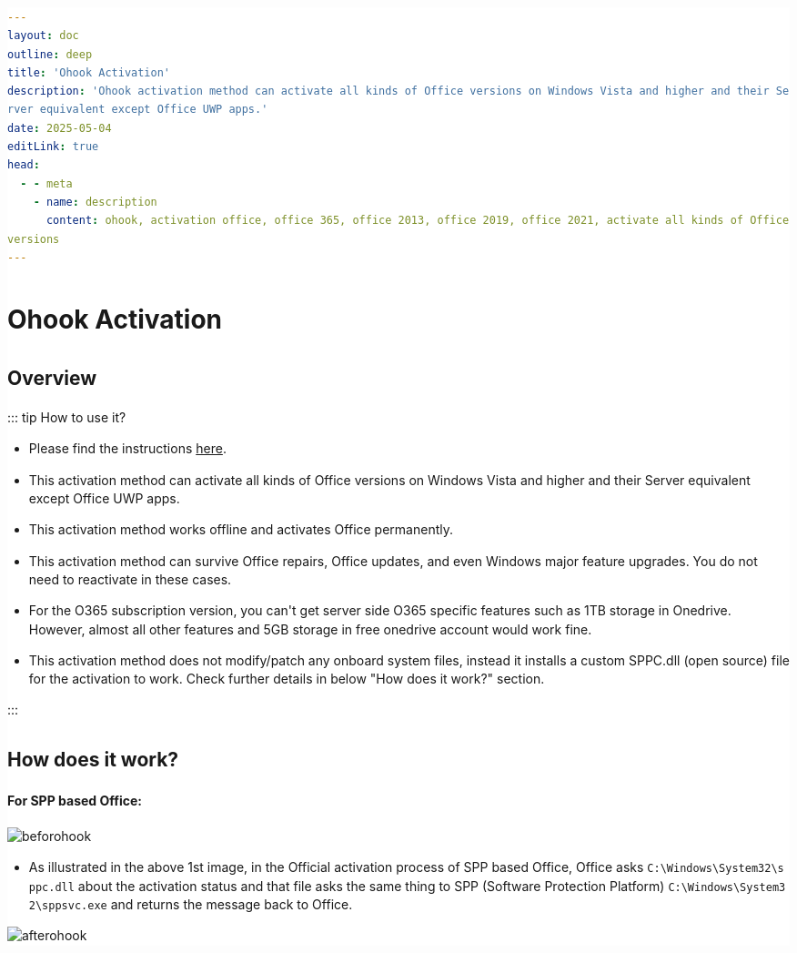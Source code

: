 ```yaml
---
layout: doc
outline: deep
title: 'Ohook Activation'
description: 'Ohook activation method can activate all kinds of Office versions on Windows Vista and higher and their Server equivalent except Office UWP apps.'
date: 2025-05-04
editLink: true
head:
  - - meta
    - name: description
      content: ohook, activation office, office 365, office 2013, office 2019, office 2021, activate all kinds of Office versions
---
```


# Ohook Activation

## Overview

::: tip How to use it?

- Please find the instructions [here](index#step2).

- This activation method can activate all kinds of Office versions on Windows Vista and higher and their Server equivalent except Office UWP apps.
- This activation method works offline and activates Office permanently.
- This activation method can survive Office repairs, Office updates, and even Windows major feature upgrades. You do not need to reactivate in these cases.
- For the O365 subscription version, you can't get server side O365 specific features such as 1TB storage in Onedrive. However, almost all other features and 5GB storage in free onedrive account would work fine.
- This activation method does not modify/patch any onboard system files, instead it installs a custom SPPC.dll (open source) file for the activation to work. Check further details in below "How does it work?" section.

:::

## How does it work?

#### For SPP based Office:

![beforohook](/mas_before_ohook.svg)

-   As illustrated in the above 1st image, in the Official activation process of SPP based Office, Office asks `C:\Windows\System32\sppc.dll` about the activation status and that file asks the same thing to SPP (Software Protection Platform) `C:\Windows\System32\sppsvc.exe` and returns the message back to Office.

![afterohook](/mas_after_ohook.svg)
